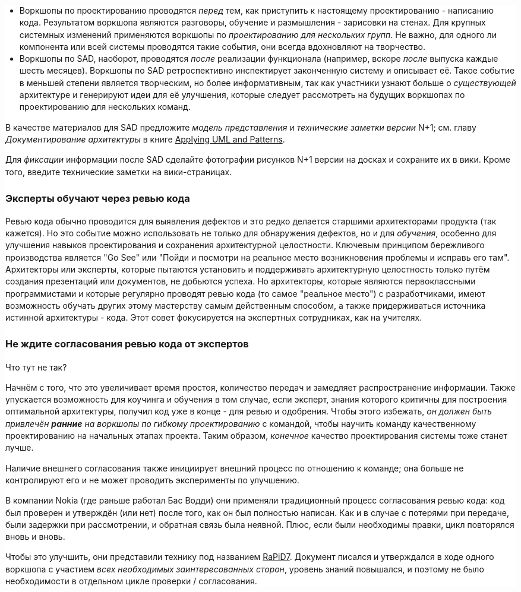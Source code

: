 * Воркшопы по проектированию проводятся *перед* тем, как приступить к настоящему проектированию - написанию кода. Результатом воркшопа являются разговоры, обучение и размышления - зарисовки на стенах. Для крупных системных изменений применяются воркшопы по *проектированию для нескольких групп*. Не важно, для одного ли компонента или всей системы проводятся такие события, они всегда вдохновляют на творчество.
* Воркшопы по SAD, наоборот, проводятся *после* реализации функционала (например, вскоре *после* выпуска каждые шесть месяцев). Воркшопы по SAD ретроспективно инспектирует законченную систему и описывает её. Такое событие в меньшей степени является творческим, но более информативным, так как участники узнают больше о *существующей* архитектуре и генерируют идеи для её улучшения, которые следует рассмотреть на будущих воркшопах по проектированию для нескольких команд.

В качестве материалов для SAD предложите *модель представления* и *технические заметки версии* N+1; см. главу *Документирование архитектуры* в книге [Applying UML and Patterns](http://www.amazon.com/Applying-UML-Patterns-Introduction-Object-Oriented/dp/0131489062).

Для *фиксации* информации после SAD сделайте фотографии рисунков N+1 версии на досках и сохраните их в вики. Кроме того, введите технические заметки на вики-страницах.

### Эксперты обучают через ревью кода

Ревью кода обычно проводится для выявления дефектов и это редко делается старшими архитекторами продукта (так кажется). Но это событие можно использовать не только для обнаружения дефектов, но и для *обучения*, особенно для улучшения навыков проектирования и сохранения архитектурной целостности. Ключевым принципом бережливого производства является "Go See" или "Пойди и посмотри на реальное место возникновения проблемы и исправь его там". Архитекторы или эксперты, которые пытаются установить и поддерживать архитектурную целостность только путём создания презентаций или документов, не добьются успеха. Но архитекторы, которые являются первоклассными программистами и которые регулярно проводят ревью кода (то самое "реальное место") с разработчиками, имеют возможность обучать других этому мастерству самым действенным способом, а также придерживаться источника истинной архитектуры - кода. Этот совет фокусируется на экспертных сотрудниках, как на учителях.

### Не ждите согласования ревью кода от экспертов

Что тут не так?

Начнём с того, что это увеличивает время простоя, количество передач и замедляет распространение информации. Также упускается возможность для коучинга и обучения в том случае, если эксперт, знания которого критичны для построения оптимальной архитектуры, получил код уже в конце - для ревью и одобрения. Чтобы этого избежать, *он должен быть привлечён* ***ранние*** *на воркшопы по гибкому проектированию* с командой,  чтобы научить команду качественному проектированию на начальных этапах проекта. Таким образом, *конечное* качество проектирования системы тоже станет лучше.

Наличие внешнего согласования также инициирует внешний процесс по отношению к команде; она больше не контролируют его и не может проводить эксперименты по улучшению.

В компании Nokia (где раньше работал Бас Водди) они применяли традиционный процесс согласования ревью кода: код был проверен и утверждён (или нет) после того, как он был полностью написан. Как и в случае с потерями при передаче, были задержки при рассмотрении, и обратная связь была неявной. Плюс, если были необходимы правки, цикл повторялся вновь и вновь.

Чтобы это улучшить, они представили технику под названием [RaPiD7](http://dl.acm.org/citation.cfm?id=776847). Документ писался и утверждался в ходе одного воркшопа с участием *всех необходимых заинтересованных сторон*, уровень знаний повышался, и поэтому не было необходимости в отдельном цикле проверки / согласования.

